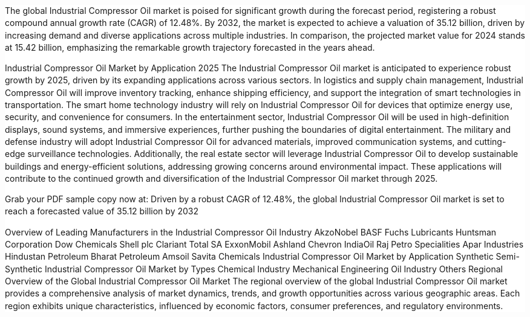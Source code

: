 The global Industrial Compressor Oil market is poised for significant growth during the forecast period, registering a robust compound annual growth rate (CAGR) of 12.48%. By 2032, the market is expected to achieve a valuation of 35.12 billion, driven by increasing demand and diverse applications across multiple industries. In comparison, the projected market value for 2024 stands at 15.42 billion, emphasizing the remarkable growth trajectory forecasted in the years ahead. 

Industrial Compressor Oil Market by Application 2025
The Industrial Compressor Oil market is anticipated to experience robust growth by 2025, driven by its expanding applications across various sectors. In logistics and supply chain management, Industrial Compressor Oil will improve inventory tracking, enhance shipping efficiency, and support the integration of smart technologies in transportation. The smart home technology industry will rely on Industrial Compressor Oil for devices that optimize energy use, security, and convenience for consumers. In the entertainment sector, Industrial Compressor Oil will be used in high-definition displays, sound systems, and immersive experiences, further pushing the boundaries of digital entertainment. The military and defense industry will adopt Industrial Compressor Oil for advanced materials, improved communication systems, and cutting-edge surveillance technologies. Additionally, the real estate sector will leverage Industrial Compressor Oil to develop sustainable buildings and energy-efficient solutions, addressing growing concerns around environmental impact. These applications will contribute to the continued growth and diversification of the Industrial Compressor Oil market through 2025.

Grab your PDF sample copy now at: Driven by a robust CAGR of 12.48%, the global Industrial Compressor Oil market is set to reach a forecasted value of 35.12 billion by 2032

Overview of Leading Manufacturers in the Industrial Compressor Oil Industry
AkzoNobel
BASF
Fuchs Lubricants
Huntsman Corporation
Dow Chemicals
Shell plc
Clariant
Total SA
ExxonMobil
Ashland
Chevron
IndiaOil
Raj Petro Specialities
Apar Industries
Hindustan Petroleum
Bharat Petroleum
Amsoil
Savita Chemicals
Industrial Compressor Oil Market by Application
Synthetic
Semi-Synthetic
Industrial Compressor Oil Market by Types
Chemical Industry
Mechanical Engineering
Oil Industry
Others
Regional Overview of the Global Industrial Compressor Oil Market
The regional overview of the global Industrial Compressor Oil market provides a comprehensive analysis of market dynamics, trends, and growth opportunities across various geographic areas. Each region exhibits unique characteristics, influenced by economic factors, consumer preferences, and regulatory environments.
